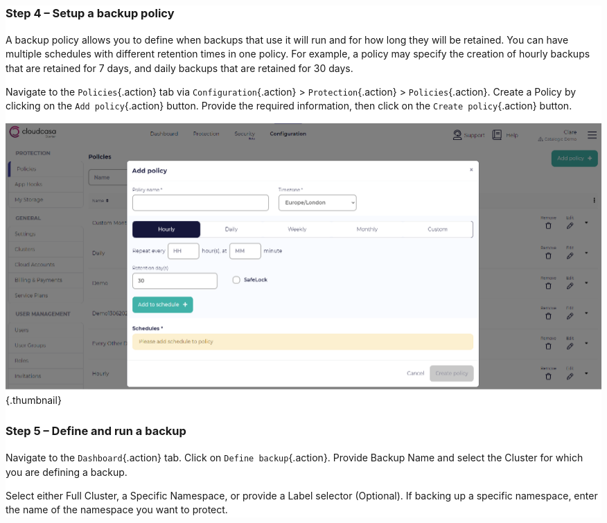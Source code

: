 ### Step 4 – Setup a backup policy 

A backup policy allows you to define when backups that use it will run and for how long they will be retained. You can have multiple schedules with different retention times in one policy. For example, a policy may specify the creation of hourly backups that are retained for 7 days, and daily backups that are retained for 30 days.

Navigate to the `Policies`{.action} tab via `Configuration`{.action} > `Protection`{.action} > `Policies`{.action}. Create a Policy by clicking on the `Add policy`{.action} button. Provide the required information, then click on the `Create policy`{.action} button.

![Add policy](images/step4.a.Add.Policy.png){.thumbnail}

### Step 5 – Define and run a backup 

Navigate to the `Dashboard`{.action} tab. Click on `Define backup`{.action}. Provide Backup Name and select the Cluster for which you are defining a backup.

Select either Full Cluster, a Specific Namespace, or provide a Label selector (Optional). If backing up a specific namespace, enter the name of the namespace you want to protect.
